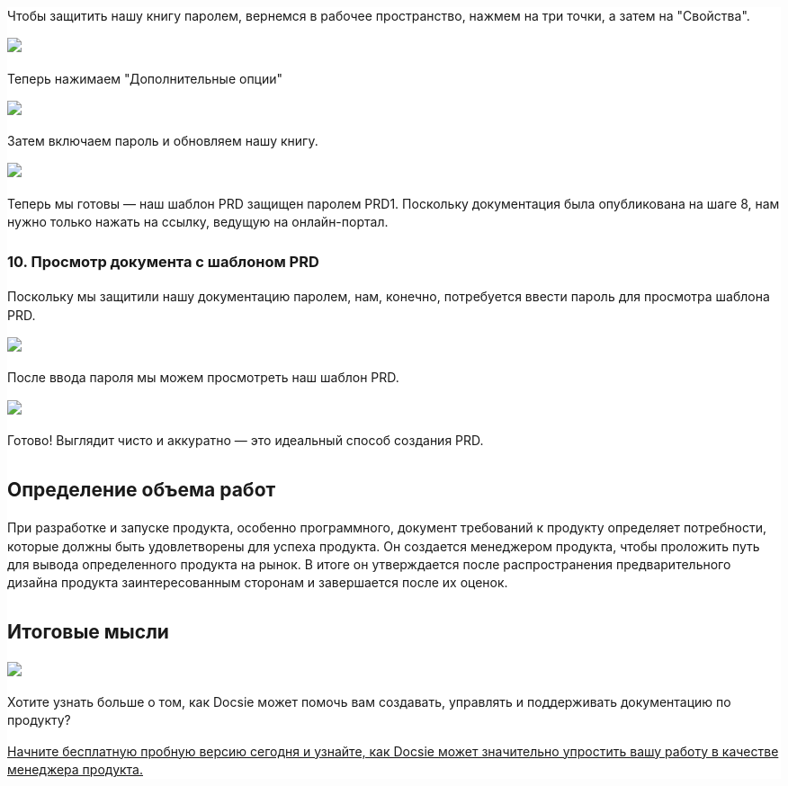 Чтобы защитить нашу книгу паролем, вернемся в рабочее пространство, нажмем на три точки, а затем на "Свойства".

![](https://cdn.docsie.io/workspace_8D5W1pxgb7Jq3oZO7/doc_vQfR1TFvrUMWGTXFc/file_IJzwWjokBsl54SLrw/boo_oSV1aEcodrUrtwpg5/28ee8e92-108d-3359-25b1-57d204d0108cimage.png)

Теперь нажимаем "Дополнительные опции"

![](https://cdn.docsie.io/workspace_8D5W1pxgb7Jq3oZO7/doc_vQfR1TFvrUMWGTXFc/file_buI7LmESGCTFmyerQ/boo_oSV1aEcodrUrtwpg5/c013a6ff-fa0c-a5b3-42c9-eea02ee8299fimage.png)

Затем включаем пароль и обновляем нашу книгу.

![](https://cdn.docsie.io/workspace_8D5W1pxgb7Jq3oZO7/doc_vQfR1TFvrUMWGTXFc/file_sg15rOoDxw8vNqQpN/boo_oSV1aEcodrUrtwpg5/1c2dde6c-c6e6-9fce-12d5-e1c43b4c09a0image.png)

Теперь мы готовы — наш шаблон PRD защищен паролем PRD1. Поскольку документация была опубликована на шаге 8, нам нужно только нажать на ссылку, ведущую на онлайн-портал.

### 10. Просмотр документа с шаблоном PRD

Поскольку мы защитили нашу документацию паролем, нам, конечно, потребуется ввести пароль для просмотра шаблона PRD.

![](https://cdn.docsie.io/workspace_8D5W1pxgb7Jq3oZO7/doc_vQfR1TFvrUMWGTXFc/file_3PYkubCru3Qjs93wA/boo_oSV1aEcodrUrtwpg5/e22eaa59-dfd3-557c-9a9c-b14cca02c69eimage.png)

После ввода пароля мы можем просмотреть наш шаблон PRD.

![](https://cdn.docsie.io/workspace_8D5W1pxgb7Jq3oZO7/doc_vQfR1TFvrUMWGTXFc/file_l21bJALIlVY6bj5Wv/boo_oSV1aEcodrUrtwpg5/f01e08ac-48c8-f7cf-afe1-e78eec7d33edSnag_9cd88db.png)

Готово! Выглядит чисто и аккуратно — это идеальный способ создания PRD.

## Определение объема работ

При разработке и запуске продукта, особенно программного, документ требований к продукту определяет потребности, которые должны быть удовлетворены для успеха продукта. Он создается менеджером продукта, чтобы проложить путь для вывода определенного продукта на рынок. В итоге он утверждается после распространения предварительного дизайна продукта заинтересованным сторонам и завершается после их оценок.

## Итоговые мысли

![](https://cdn.docsie.io/workspace_8D5W1pxgb7Jq3oZO7/doc_vQfR1TFvrUMWGTXFc/file_FByzc4B4xuYYzsI0n/boo_oSV1aEcodrUrtwpg5/e9a61633-228c-d8ca-b66d-5adf268849ebimage.png)

Хотите узнать больше о том, как Docsie может помочь вам создавать, управлять и поддерживать документацию по продукту?

[Начните бесплатную пробную версию сегодня и узнайте, как Docsie может значительно упростить вашу работу в качестве менеджера продукта.](https://www.docsie.io/)
